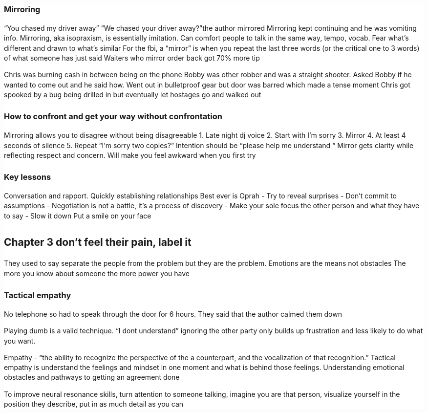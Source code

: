 ### Mirroring

“You chased my driver away” “We chased your driver away?”the author mirrored
Mirroring kept continuing and he was vomiting info.
Mirroring, aka isopraxism, is essentially imitation. Can comfort people to talk in the same way, tempo, vocab. Fear what’s different and drawn to what’s similar
For the fbi, a “mirror” is when you repeat the last three words (or the critical one to 3 words) of what someone has just said
Waiters who mirror order back got 70% more tip

Chris was burning cash in between being on the phone
Bobby was other robber and was a straight shooter.
Asked Bobby if he wanted to come out and he said how. Went out in bulletproof gear but door was barred which made a tense moment
Chris got spooked by a bug being drilled in but eventually let hostages go and walked out

### How to confront and get your way without confrontation

Mirroring allows you to disagree without being disagreeable 1. Late night dj voice 2. Start with I’m sorry 3. Mirror 4. At least 4 seconds of silence 5. Repeat
“I’m sorry two copies?”
Intention should be “please help me understand “
Mirror gets clarity while reflecting respect and concern. Will make you feel awkward when you first try

### Key lessons

Conversation and rapport. Quickly establishing relationships
Best ever is Oprah - Try to reveal surprises - Don’t commit to assumptions - Negotiation is not a battle, it’s a process of discovery - Make your sole focus the other person and what they have to say - Slow it down
Put a smile on your face

## Chapter 3 don’t feel their pain, label it

They used to say separate the people from the problem but they are the problem.
Emotions are the means not obstacles
The more you know about someone the more power you have

### Tactical empathy

No telephone so had to speak through the door for 6 hours.
They said that the author calmed them down

Playing dumb is a valid technique. “I dont understand” ignoring the other party only builds up frustration and less likely to do what you want.

Empathy - “the ability to recognize the perspective of the a counterpart, and the vocalization of that recognition.”
Tactical empathy is understand the feelings and mindset in one moment and what is behind those feelings. Understanding emotional obstacles and pathways to getting an agreement done

To improve neural resonance skills, turn attention to someone talking, imagine you are that person, visualize yourself in the position they describe, put in as much detail as you can
